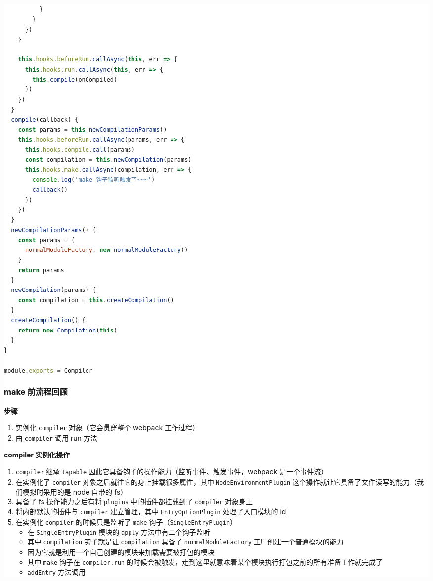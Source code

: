 ```js
          }
        }
      })
    }

    this.hooks.beforeRun.callAsync(this, err => {
      this.hooks.run.callAsync(this, err => {
        this.compile(onCompiled)
      })
    })
  }
  compile(callback) {
    const params = this.newCompilationParams()
    this.hooks.beforeRun.callAsync(params, err => {
      this.hooks.compile.call(params)
      const compilation = this.newCompilation(params)
      this.hooks.make.callAsync(compilation, err => {
        console.log('make 钩子监听触发了~~~')
        callback()
      })
    })
  }
  newCompilationParams() {
    const params = {
      normalModuleFactory: new normalModuleFactory()
    }
    return params
  }
  newCompilation(params) {
    const compilation = this.createCompilation()
  }
  createCompilation() {
    return new Compilation(this)
  }
}

module.exports = Compiler
```

### make 前流程回顾

**步骤**

1. 实例化 `compiler` 对象（它会贯穿整个 webpack 工作过程）
2. 由 `compiler` 调用 run 方法

**compiler 实例化操作**

1. `compiler` 继承 `tapable` 因此它具备钩子的操作能力（监听事件、触发事件，webpack 是一个事件流）
2. 在实例化了 `compiler` 对象之后就往它的身上挂载很多属性，其中 `NodeEnvironmentPlugin` 这个操作就让它具备了文件读写的能力（我们模拟时采用的是 node 自带的 fs）
3. 具备了 fs 操作能力之后有将 `plugins` 中的插件都挂载到了 `compiler` 对象身上
4. 将内部默认的插件与 `compiler` 建立管理，其中 `EntryOptionPlugin` 处理了入口模块的 id
5. 在实例化 `compiler` 的时候只是监听了 `make` 钩子（`SingleEntryPlugin`）
   - 在 `SingleEntryPlugin` 模块的 `apply` 方法中有二个钩子监听
   - 其中 `compilation` 钩子就是让 `compilation` 具备了 `normalModuleFactory` 工厂创建一个普通模块的能力
   - 因为它就是利用一个自己创建的模块来加载需要被打包的模块
   - 其中 `make` 钩子在 `compiler.run` 的时候会被触发，走到这里就意味着某个模块执行打包之前的所有准备工作就完成了
   - `addEntry` 方法调用
